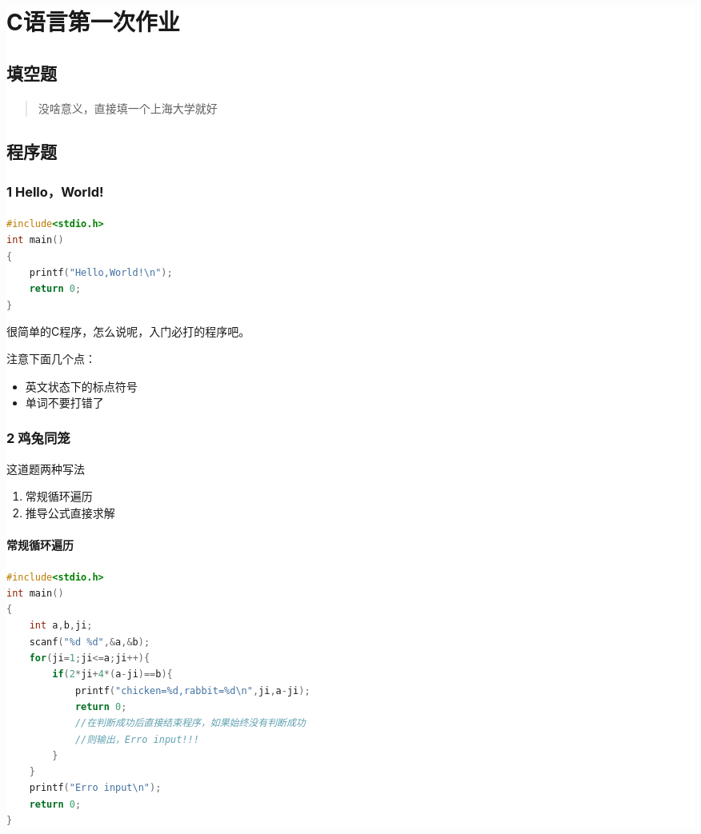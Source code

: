# C语言第一次作业

## 填空题

> 没啥意义，直接填一个上海大学就好

## 程序题

### 1 Hello，World!

```c
#include<stdio.h>
int main()
{
	printf("Hello,World!\n");
	return 0;
}
```

很简单的C程序，怎么说呢，入门必打的程序吧。

注意下面几个点：

- 英文状态下的标点符号
- 单词不要打错了

### 2 鸡兔同笼

这道题两种写法

1. 常规循环遍历
2. 推导公式直接求解

#### 常规循环遍历

```c
#include<stdio.h>
int main()
{
	int a,b,ji;
	scanf("%d %d",&a,&b);
	for(ji=1;ji<=a;ji++){
		if(2*ji+4*(a-ji)==b){
			printf("chicken=%d,rabbit=%d\n",ji,a-ji);
			return 0;
			//在判断成功后直接结束程序，如果始终没有判断成功
			//则输出，Erro input!!!
		}		
	}
	printf("Erro input\n");
	return 0;
}
```
